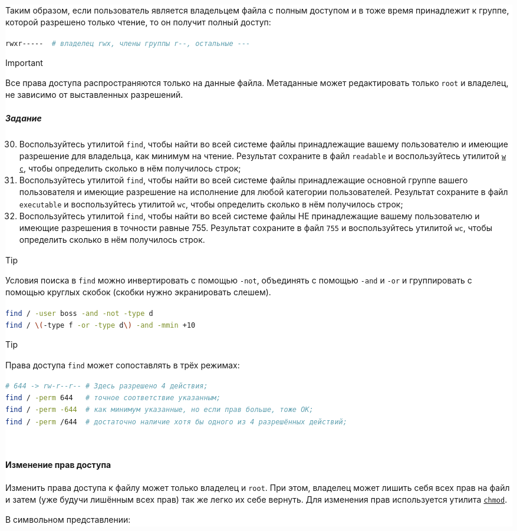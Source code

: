 Таким образом, если пользователь является владельцем файла с полным доступом и в тоже время принадлежит к группе, которой разрешено только чтение, то он получит полный доступ:

```bash
rwxr-----  # владелец rwx, члены группы r--, остальные ---
```

> [!important] 
> Все права доступа распространяются только на данные файла. Метаданные может редактировать только `root` и владелец, не зависимо от выставленных разрешений.

##### Задание

30. Воспользуйтесь утилитой `find`, чтобы найти во всей системе файлы принадлежащие вашему пользователю и имеющие разрешение для владельца, как минимум на чтение. Результат сохраните в файл `readable` и воспользуйтесь утилитой [`wc`](https://manpages.ubuntu.com/manpages/jammy/en/man1/wc.1.html), чтобы определить сколько в нём получилось строк;
31. Воспользуйтесь утилитой `find`, чтобы найти во всей системе файлы принадлежащие основной группе вашего пользователя и имеющие разрешение на исполнение для любой категории пользователей. Результат сохраните в файл `executable` и воспользуйтесь утилитой `wc`, чтобы определить сколько в нём получилось строк;
32. Воспользуйтесь утилитой `find`, чтобы найти во всей системе файлы НЕ принадлежащие вашему пользователю и имеющие разрешения в точности равные 755. Результат сохраните в файл `755` и воспользуйтесь утилитой `wc`, чтобы определить сколько в нём получилось строк.

> [!tip] 
> Условия поиска в `find` можно инвертировать с помощью `-not`, объединять с помощью `-and` и `-or` и группировать с помощью круглых скобок (скобки нужно экранировать слешем).
> 
> ```bash
> find / -user boss -and -not -type d
> find / \(-type f -or -type d\) -and -mmin +10
> ```

> [!tip] 
> Права доступа `find` может сопоставлять в трёх режимах: 
>
> ```bash
> # 644 -> rw-r--r-- # Здесь разрешено 4 действия;
> find / -perm 644   # точное соответствие указанным;
> find / -perm -644  # как минимум указанные, но если прав больше, тоже ОК;
> find / -perm /644  # достаточно наличие хотя бы одного из 4 разрешённых действий;
> ```

<br>

#### Изменение прав доступа

Изменить права доступа к файлу может только владелец и `root`. При этом, владелец может лишить себя всех прав на файл и затем (уже будучи лишённым всех прав) так же легко их себе вернуть. Для изменения прав используется утилита [`chmod`](https://manpages.ubuntu.com/manpages/jammy/en/man1/chmod.1.html).

В символьном представлении:
